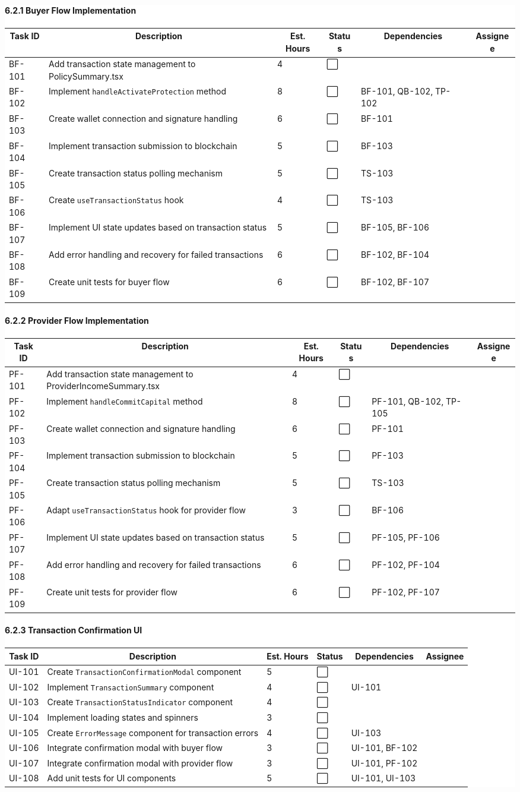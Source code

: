 #### 6.2.1 Buyer Flow Implementation

| Task ID | Description                                             | Est. Hours | Status | Dependencies           | Assignee |
| ------- | ------------------------------------------------------- | ---------- | ------ | ---------------------- | -------- |
| BF-101  | Add transaction state management to PolicySummary.tsx   | 4          | ⬜     |                        |          |
| BF-102  | Implement `handleActivateProtection` method             | 8          | ⬜     | BF-101, QB-102, TP-102 |          |
| BF-103  | Create wallet connection and signature handling         | 6          | ⬜     | BF-101                 |          |
| BF-104  | Implement transaction submission to blockchain          | 5          | ⬜     | BF-103                 |          |
| BF-105  | Create transaction status polling mechanism             | 5          | ⬜     | TS-103                 |          |
| BF-106  | Create `useTransactionStatus` hook                      | 4          | ⬜     | TS-103                 |          |
| BF-107  | Implement UI state updates based on transaction status  | 5          | ⬜     | BF-105, BF-106         |          |
| BF-108  | Add error handling and recovery for failed transactions | 6          | ⬜     | BF-102, BF-104         |          |
| BF-109  | Create unit tests for buyer flow                        | 6          | ⬜     | BF-102, BF-107         |          |

#### 6.2.2 Provider Flow Implementation

| Task ID | Description                                                   | Est. Hours | Status | Dependencies           | Assignee |
| ------- | ------------------------------------------------------------- | ---------- | ------ | ---------------------- | -------- |
| PF-101  | Add transaction state management to ProviderIncomeSummary.tsx | 4          | ⬜     |                        |          |
| PF-102  | Implement `handleCommitCapital` method                        | 8          | ⬜     | PF-101, QB-102, TP-105 |          |
| PF-103  | Create wallet connection and signature handling               | 6          | ⬜     | PF-101                 |          |
| PF-104  | Implement transaction submission to blockchain                | 5          | ⬜     | PF-103                 |          |
| PF-105  | Create transaction status polling mechanism                   | 5          | ⬜     | TS-103                 |          |
| PF-106  | Adapt `useTransactionStatus` hook for provider flow           | 3          | ⬜     | BF-106                 |          |
| PF-107  | Implement UI state updates based on transaction status        | 5          | ⬜     | PF-105, PF-106         |          |
| PF-108  | Add error handling and recovery for failed transactions       | 6          | ⬜     | PF-102, PF-104         |          |
| PF-109  | Create unit tests for provider flow                           | 6          | ⬜     | PF-102, PF-107         |          |

#### 6.2.3 Transaction Confirmation UI

| Task ID | Description                                            | Est. Hours | Status | Dependencies   | Assignee |
| ------- | ------------------------------------------------------ | ---------- | ------ | -------------- | -------- |
| UI-101  | Create `TransactionConfirmationModal` component        | 5          | ⬜     |                |          |
| UI-102  | Implement `TransactionSummary` component               | 4          | ⬜     | UI-101         |          |
| UI-103  | Create `TransactionStatusIndicator` component          | 4          | ⬜     |                |          |
| UI-104  | Implement loading states and spinners                  | 3          | ⬜     |                |          |
| UI-105  | Create `ErrorMessage` component for transaction errors | 4          | ⬜     | UI-103         |          |
| UI-106  | Integrate confirmation modal with buyer flow           | 3          | ⬜     | UI-101, BF-102 |          |
| UI-107  | Integrate confirmation modal with provider flow        | 3          | ⬜     | UI-101, PF-102 |          |
| UI-108  | Add unit tests for UI components                       | 5          | ⬜     | UI-101, UI-103 |          |
